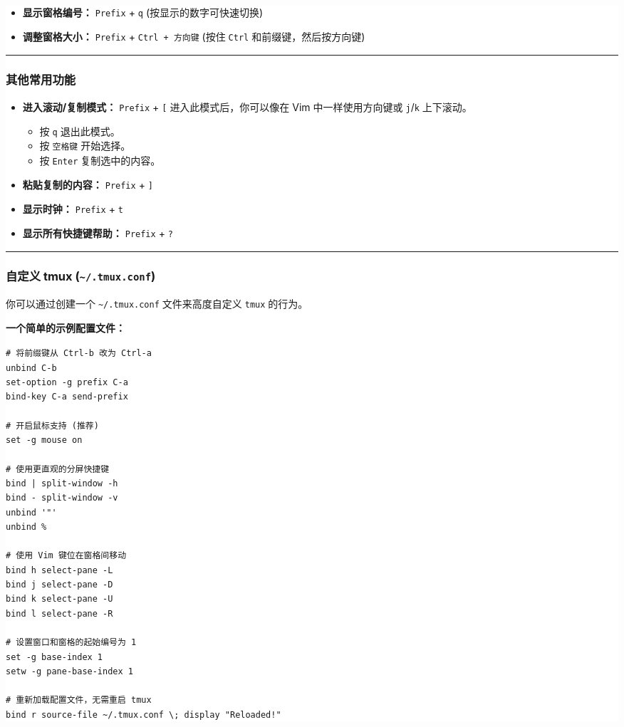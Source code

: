   * **显示窗格编号：**
    `Prefix` + `q` (按显示的数字可快速切换)

  * **调整窗格大小：**
    `Prefix` + `Ctrl + 方向键` (按住 `Ctrl` 和前缀键，然后按方向键)

-----

### 其他常用功能

  * **进入滚动/复制模式：**
    `Prefix` + `[`
    进入此模式后，你可以像在 Vim 中一样使用方向键或 `j`/`k` 上下滚动。

      * 按 `q` 退出此模式。
      * 按 `空格键` 开始选择。
      * 按 `Enter` 复制选中的内容。

  * **粘贴复制的内容：**
    `Prefix` + `]`

  * **显示时钟：**
    `Prefix` + `t`

  * **显示所有快捷键帮助：**
    `Prefix` + `?`

-----

### 自定义 tmux (`~/.tmux.conf`)

你可以通过创建一个 `~/.tmux.conf` 文件来高度自定义 `tmux` 的行为。

**一个简单的示例配置文件：**

```tmux
# 将前缀键从 Ctrl-b 改为 Ctrl-a
unbind C-b
set-option -g prefix C-a
bind-key C-a send-prefix

# 开启鼠标支持 (推荐)
set -g mouse on

# 使用更直观的分屏快捷键
bind | split-window -h
bind - split-window -v
unbind '"'
unbind %

# 使用 Vim 键位在窗格间移动
bind h select-pane -L
bind j select-pane -D
bind k select-pane -U
bind l select-pane -R

# 设置窗口和窗格的起始编号为 1
set -g base-index 1
setw -g pane-base-index 1

# 重新加载配置文件，无需重启 tmux
bind r source-file ~/.tmux.conf \; display "Reloaded!"
```

